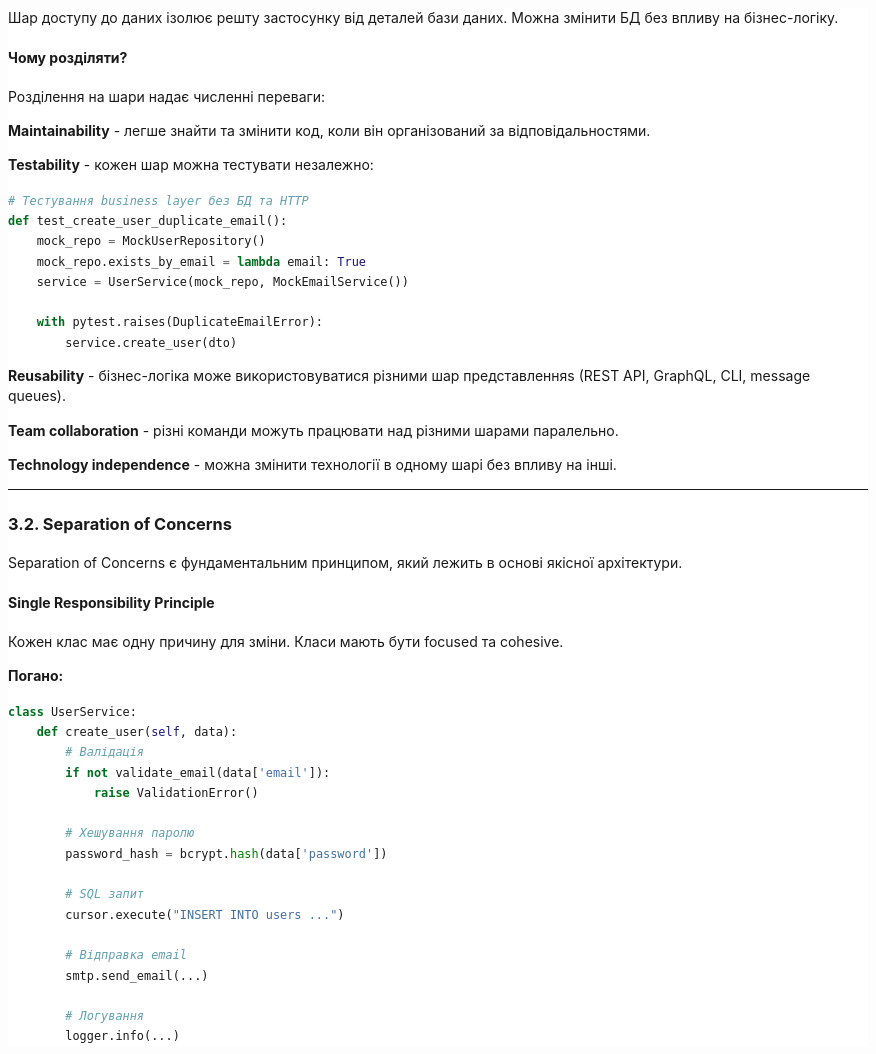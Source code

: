 Шар доступу до даних ізолює решту застосунку від деталей бази даних. Можна змінити БД без впливу на бізнес-логіку.

#### Чому розділяти?

Розділення на шари надає численні переваги:

**Maintainability** - легше знайти та змінити код, коли він організований за відповідальностями.

**Testability** - кожен шар можна тестувати незалежно:

```python
# Тестування business layer без БД та HTTP
def test_create_user_duplicate_email():
    mock_repo = MockUserRepository()
    mock_repo.exists_by_email = lambda email: True
    service = UserService(mock_repo, MockEmailService())
    
    with pytest.raises(DuplicateEmailError):
        service.create_user(dto)
```

**Reusability** - бізнес-логіка може використовуватися різними шар представленняs (REST API, GraphQL, CLI, message queues).

**Team collaboration** - різні команди можуть працювати над різними шарами паралельно.

**Technology independence** - можна змінити технології в одному шарі без впливу на інші.

---

### 3.2. Separation of Concerns

Separation of Concerns є фундаментальним принципом, який лежить в основі якісної архітектури.

#### Single Responsibility Principle

Кожен клас має одну причину для зміни. Класи мають бути focused та cohesive.

**Погано:**

```python
class UserService:
    def create_user(self, data):
        # Валідація
        if not validate_email(data['email']):
            raise ValidationError()
        
        # Хешування паролю
        password_hash = bcrypt.hash(data['password'])
        
        # SQL запит
        cursor.execute("INSERT INTO users ...")
        
        # Відправка email
        smtp.send_email(...)
        
        # Логування
        logger.info(...)
```

